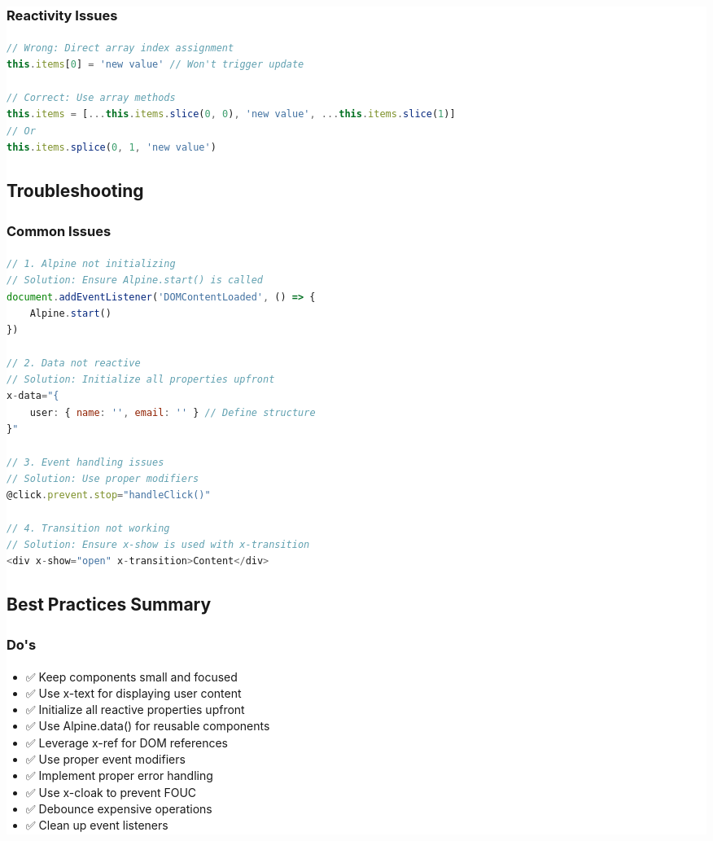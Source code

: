 ### Reactivity Issues

```javascript
// Wrong: Direct array index assignment
this.items[0] = 'new value' // Won't trigger update

// Correct: Use array methods
this.items = [...this.items.slice(0, 0), 'new value', ...this.items.slice(1)]
// Or
this.items.splice(0, 1, 'new value')
```

## Troubleshooting

### Common Issues

```javascript
// 1. Alpine not initializing
// Solution: Ensure Alpine.start() is called
document.addEventListener('DOMContentLoaded', () => {
    Alpine.start()
})

// 2. Data not reactive
// Solution: Initialize all properties upfront
x-data="{
    user: { name: '', email: '' } // Define structure
}"

// 3. Event handling issues
// Solution: Use proper modifiers
@click.prevent.stop="handleClick()"

// 4. Transition not working
// Solution: Ensure x-show is used with x-transition
<div x-show="open" x-transition>Content</div>
```

## Best Practices Summary

### Do's
- ✅ Keep components small and focused
- ✅ Use x-text for displaying user content
- ✅ Initialize all reactive properties upfront
- ✅ Use Alpine.data() for reusable components
- ✅ Leverage x-ref for DOM references
- ✅ Use proper event modifiers
- ✅ Implement proper error handling
- ✅ Use x-cloak to prevent FOUC
- ✅ Debounce expensive operations
- ✅ Clean up event listeners
